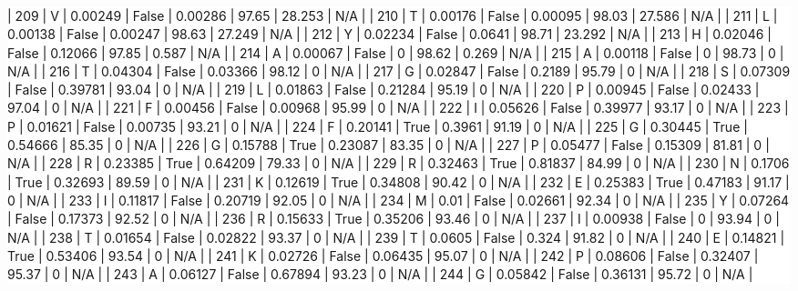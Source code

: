 |   209 | V    |         0.00249 | False     |                          0.00286 |                 97.65 |        28.253 | N/A                                      |
|   210 | T    |         0.00176 | False     |                          0.00095 |                 98.03 |        27.586 | N/A                                      |
|   211 | L    |         0.00138 | False     |                          0.00247 |                 98.63 |        27.249 | N/A                                      |
|   212 | Y    |         0.02234 | False     |                          0.0641  |                 98.71 |        23.292 | N/A                                      |
|   213 | H    |         0.02046 | False     |                          0.12066 |                 97.85 |         0.587 | N/A                                      |
|   214 | A    |         0.00067 | False     |                          0       |                 98.62 |         0.269 | N/A                                      |
|   215 | A    |         0.00118 | False     |                          0       |                 98.73 |         0     | N/A                                      |
|   216 | T    |         0.04304 | False     |                          0.03366 |                 98.12 |         0     | N/A                                      |
|   217 | G    |         0.02847 | False     |                          0.2189  |                 95.79 |         0     | N/A                                      |
|   218 | S    |         0.07309 | False     |                          0.39781 |                 93.04 |         0     | N/A                                      |
|   219 | L    |         0.01863 | False     |                          0.21284 |                 95.19 |         0     | N/A                                      |
|   220 | P    |         0.00945 | False     |                          0.02433 |                 97.04 |         0     | N/A                                      |
|   221 | F    |         0.00456 | False     |                          0.00968 |                 95.99 |         0     | N/A                                      |
|   222 | I    |         0.05626 | False     |                          0.39977 |                 93.17 |         0     | N/A                                      |
|   223 | P    |         0.01621 | False     |                          0.00735 |                 93.21 |         0     | N/A                                      |
|   224 | F    |         0.20141 | True      |                          0.3961  |                 91.19 |         0     | N/A                                      |
|   225 | G    |         0.30445 | True      |                          0.54666 |                 85.35 |         0     | N/A                                      |
|   226 | G    |         0.15788 | True      |                          0.23087 |                 83.35 |         0     | N/A                                      |
|   227 | P    |         0.05477 | False     |                          0.15309 |                 81.81 |         0     | N/A                                      |
|   228 | R    |         0.23385 | True      |                          0.64209 |                 79.33 |         0     | N/A                                      |
|   229 | R    |         0.32463 | True      |                          0.81837 |                 84.99 |         0     | N/A                                      |
|   230 | N    |         0.1706  | True      |                          0.32693 |                 89.59 |         0     | N/A                                      |
|   231 | K    |         0.12619 | True      |                          0.34808 |                 90.42 |         0     | N/A                                      |
|   232 | E    |         0.25383 | True      |                          0.47183 |                 91.17 |         0     | N/A                                      |
|   233 | I    |         0.11817 | False     |                          0.20719 |                 92.05 |         0     | N/A                                      |
|   234 | M    |         0.01    | False     |                          0.02661 |                 92.34 |         0     | N/A                                      |
|   235 | Y    |         0.07264 | False     |                          0.17373 |                 92.52 |         0     | N/A                                      |
|   236 | R    |         0.15633 | True      |                          0.35206 |                 93.46 |         0     | N/A                                      |
|   237 | I    |         0.00938 | False     |                          0       |                 93.94 |         0     | N/A                                      |
|   238 | T    |         0.01654 | False     |                          0.02822 |                 93.37 |         0     | N/A                                      |
|   239 | T    |         0.0605  | False     |                          0.324   |                 91.82 |         0     | N/A                                      |
|   240 | E    |         0.14821 | True      |                          0.53406 |                 93.54 |         0     | N/A                                      |
|   241 | K    |         0.02726 | False     |                          0.06435 |                 95.07 |         0     | N/A                                      |
|   242 | P    |         0.08606 | False     |                          0.32407 |                 95.37 |         0     | N/A                                      |
|   243 | A    |         0.06127 | False     |                          0.67894 |                 93.23 |         0     | N/A                                      |
|   244 | G    |         0.05842 | False     |                          0.36131 |                 95.72 |         0     | N/A                                      |